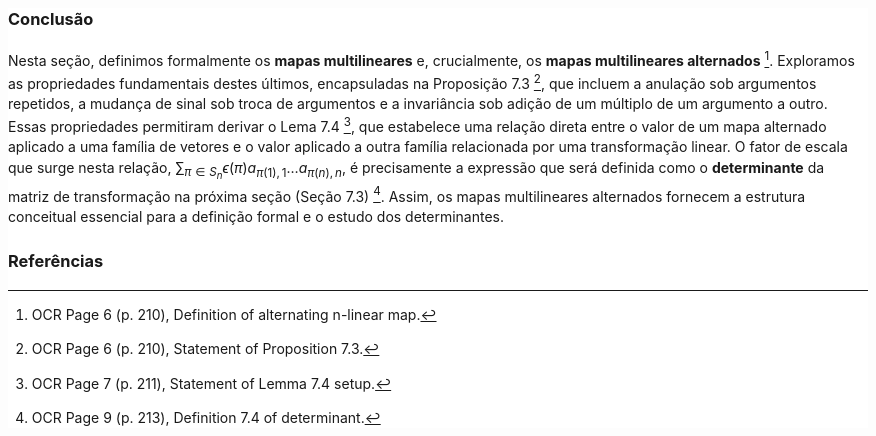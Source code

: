 ### Conclusão

Nesta seção, definimos formalmente os **mapas multilineares** e, crucialmente, os **mapas multilineares alternados** [^12]. Exploramos as propriedades fundamentais destes últimos, encapsuladas na Proposição 7.3 [^19], que incluem a anulação sob argumentos repetidos, a mudança de sinal sob troca de argumentos e a invariância sob adição de um múltiplo de um argumento a outro. Essas propriedades permitiram derivar o Lema 7.4 [^25], que estabelece uma relação direta entre o valor de um mapa alternado aplicado a uma família de vetores e o valor aplicado a outra família relacionada por uma transformação linear. O fator de escala que surge nesta relação, $\sum_{\pi \in S_n} \epsilon(\pi) a_{\pi(1), 1} \dots a_{\pi(n), n}$, é precisamente a expressão que será definida como o **determinante** da matriz de transformação na próxima seção (Seção 7.3) [^30]. Assim, os mapas multilineares alternados fornecem a estrutura conceitual essencial para a definição formal e o estudo dos determinantes.

### Referências
[^1]: OCR Page 1 (p. 205), "In this chapter all vector spaces are defined over an arbitrary field K..."
[^2]: OCR Page 1 (p. 205), "Next, we define multilinear maps and alternating multilinear maps."
[^3]: OCR Page 1 (p. 205), "Determinants are introduced as alternating multilinear maps taking the value 1 on the unit matrix (following Emil Artin)."
[^4]: OCR Pages 1-5 (p. 205-209), Section 7.1 content on Permutations, Signature.
[^5]: OCR Page 5 (p. 209), Section title "7.2 Alternating Multilinear Maps".
[^6]: OCR Page 5 (p. 209), "First we define multilinear maps, symmetric multilinear maps, and alternating multilinear maps."
[^7]: OCR Page 5 (p. 209), "Remark: Most of the definitions and results presented in this section also hold when K is a commutative ring..."
[^8]: OCR Page 5 (p. 209), "Let E1,..., En, and F, be vector spaces over a field K, where n ≥ 1."
[^9]: OCR Page 5 (p. 209), Definition 7.3 of multilinear map.
[^10]: OCR Page 6 (p. 210), "When F = K, we call f an n-linear form..."
[^11]: OCR Page 6 (p. 210), Definition of symmetric n-linear map.
[^12]: OCR Page 6 (p. 210), Definition of alternating n-linear map.
[^13]: OCR Page 6 (p. 210), Convention for n=1 linear maps.
[^14]: OCR Page 6 (p. 210), Definition of bilinear map (n=2).
[^15]: OCR Page 6 (p. 210), Examples of bilinear maps.
[^16]: OCR Page 6 (p. 210), Importance of symmetric maps.
[^17]: OCR Page 6 (p. 210), Definition of symmetric bilinear map.
[^18]: OCR Page 6 (p. 210), "Alternating multilinear maps satisfy the following simple but crucial properties."
[^19]: OCR Page 6 (p. 210), Statement of Proposition 7.3.
[^20]: OCR Page 6 (p. 210), Proof of Proposition 7.3(1).
[^21]: OCR Page 7 (p. 211), Proof of Proposition 7.3(2).
[^22]: OCR Page 7 (p. 211), Proof of Proposition 7.3(3).
[^23]: OCR Page 7 (p. 211), Proof of Proposition 7.3(4) derivation.
[^24]: OCR Page 7 (p. 211), "Proposition 7.3 will now be used to show a fundamental property..."
[^25]: OCR Page 7 (p. 211), Statement of Lemma 7.4 setup.
[^26]: OCR Page 8 (p. 212), Statement of Lemma 7.4 result.
[^27]: OCR Page 8 (p. 212), Proof of Lemma 7.4.
[^28]: OCR Page 8 (p. 212), Example case n=2 for Lemma 7.4 (corrected).
[^29]: OCR Page 9 (p. 213), Remark on A^T vs A in Lemma 7.4.
[^30]: OCR Page 9 (p. 213), Definition 7.4 of determinant.
[^Corollary 7.7, p.14/218]: OCR Page 14 (p. 218), Corollary 7.7 stating det(A) = det(A^T).

